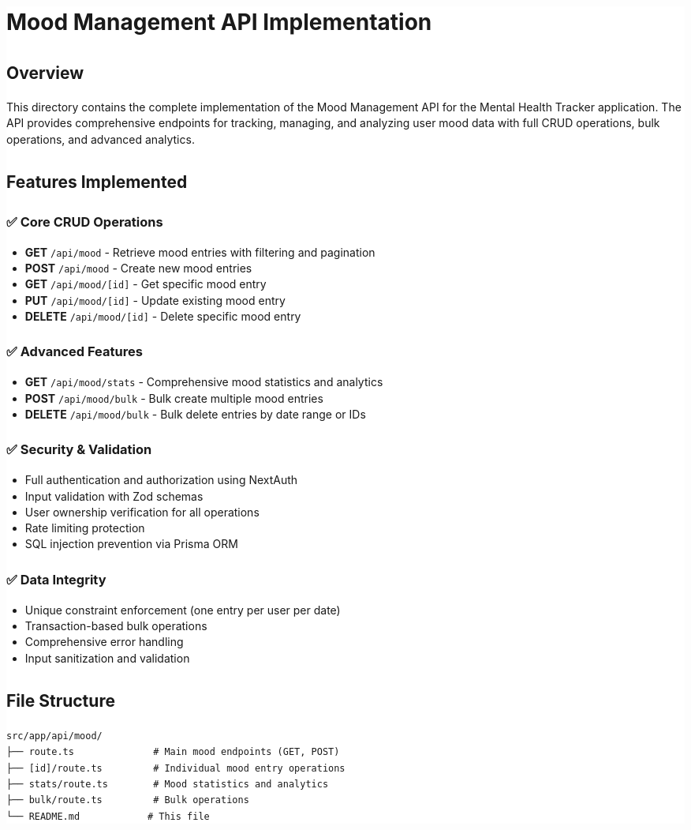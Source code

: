 # Mood Management API Implementation

## Overview

This directory contains the complete implementation of the Mood Management API for the Mental Health Tracker application. The API provides comprehensive endpoints for tracking, managing, and analyzing user mood data with full CRUD operations, bulk operations, and advanced analytics.

## Features Implemented

### ✅ Core CRUD Operations

- **GET** `/api/mood` - Retrieve mood entries with filtering and pagination
- **POST** `/api/mood` - Create new mood entries
- **GET** `/api/mood/[id]` - Get specific mood entry
- **PUT** `/api/mood/[id]` - Update existing mood entry
- **DELETE** `/api/mood/[id]` - Delete specific mood entry

### ✅ Advanced Features

- **GET** `/api/mood/stats` - Comprehensive mood statistics and analytics
- **POST** `/api/mood/bulk` - Bulk create multiple mood entries
- **DELETE** `/api/mood/bulk` - Bulk delete entries by date range or IDs

### ✅ Security & Validation

- Full authentication and authorization using NextAuth
- Input validation with Zod schemas
- User ownership verification for all operations
- Rate limiting protection
- SQL injection prevention via Prisma ORM

### ✅ Data Integrity

- Unique constraint enforcement (one entry per user per date)
- Transaction-based bulk operations
- Comprehensive error handling
- Input sanitization and validation

## File Structure

```
src/app/api/mood/
├── route.ts              # Main mood endpoints (GET, POST)
├── [id]/route.ts         # Individual mood entry operations
├── stats/route.ts        # Mood statistics and analytics
├── bulk/route.ts         # Bulk operations
└── README.md            # This file
```
